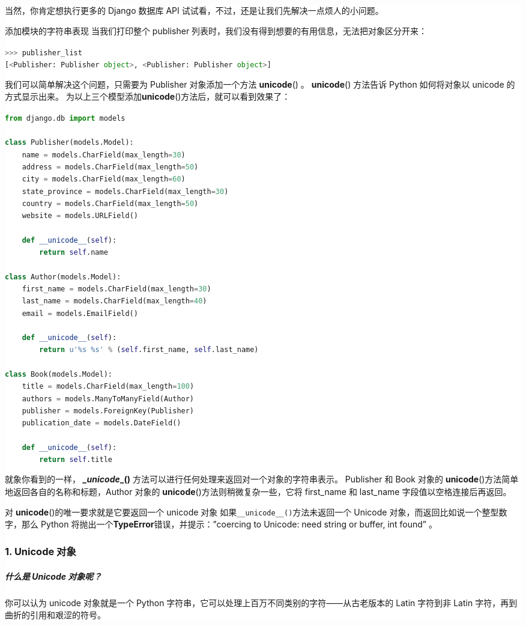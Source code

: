 当然，你肯定想执行更多的 Django 数据库 API 试试看，不过，还是让我们先解决一点烦人的小问题。

添加模块的字符串表现 当我们打印整个 publisher 列表时，我们没有得到想要的有用信息，无法把对象区分开来：

```py
>>> publisher_list
[<Publisher: Publisher object>, <Publisher: Publisher object>] 
```

我们可以简单解决这个问题，只需要为 Publisher 对象添加一个方法 **unicode**() 。 **unicode**() 方法告诉 Python 如何将对象以 unicode 的方式显示出来。 为以上三个模型添加**unicode**()方法后，就可以看到效果了：

```py
from django.db import models

class Publisher(models.Model):
    name = models.CharField(max_length=30)
    address = models.CharField(max_length=50)
    city = models.CharField(max_length=60)
    state_province = models.CharField(max_length=30)
    country = models.CharField(max_length=50)
    website = models.URLField()

    def __unicode__(self):
        return self.name

class Author(models.Model):
    first_name = models.CharField(max_length=30)
    last_name = models.CharField(max_length=40)
    email = models.EmailField()

    def __unicode__(self):
        return u'%s %s' % (self.first_name, self.last_name)

class Book(models.Model):
    title = models.CharField(max_length=100)
    authors = models.ManyToManyField(Author)
    publisher = models.ForeignKey(Publisher)
    publication_date = models.DateField()

    def __unicode__(self):
        return self.title 
```

就象你看到的一样， ***_unicode*_()** 方法可以进行任何处理来返回对一个对象的字符串表示。 Publisher 和 Book 对象的 __unicode__()方法简单地返回各自的名称和标题，Author 对象的 __unicode__()方法则稍微复杂一些，它将 first_name 和 last_name 字段值以空格连接后再返回。

对 __unicode__()的唯一要求就是它要返回一个 unicode 对象 如果`__unicode__()`方法未返回一个 Unicode 对象，而返回比如说一个整型数字，那么 Python 将抛出一个**TypeError**错误，并提示：”coercing to Unicode: need string or buffer, int found” 。

### 1\. Unicode 对象

##### 什么是 Unicode 对象呢？

你可以认为 unicode 对象就是一个 Python 字符串，它可以处理上百万不同类别的字符——从古老版本的 Latin 字符到非 Latin 字符，再到曲折的引用和艰涩的符号。
